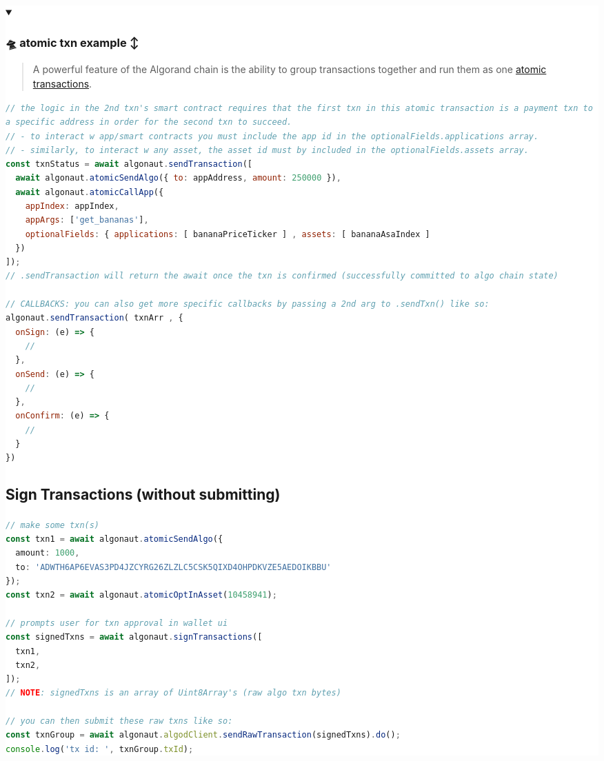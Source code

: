 
<details open>
<summary><h3>🛸 atomic txn example ↕</h3></summary>

> A powerful feature of the Algorand chain is the ability to group transactions together and run them as one [atomic transactions](https://developer.algorand.org/docs/get-details/atomic_transfers/).
```js
// the logic in the 2nd txn's smart contract requires that the first txn in this atomic transaction is a payment txn to a specific address in order for the second txn to succeed.
// - to interact w app/smart contracts you must include the app id in the optionalFields.applications array.
// - similarly, to interact w any asset, the asset id must by included in the optionalFields.assets array.
const txnStatus = await algonaut.sendTransaction([
  await algonaut.atomicSendAlgo({ to: appAddress, amount: 250000 }),
  await algonaut.atomicCallApp({
    appIndex: appIndex,
    appArgs: ['get_bananas'],
    optionalFields: { applications: [ bananaPriceTicker ] , assets: [ bananaAsaIndex ]
  })
]);
// .sendTransaction will return the await once the txn is confirmed (successfully committed to algo chain state)

// CALLBACKS: you can also get more specific callbacks by passing a 2nd arg to .sendTxn() like so:
algonaut.sendTransaction( txnArr , {
  onSign: (e) => {
    //
  },
  onSend: (e) => {
    //
  },
  onConfirm: (e) => {
    //
  }
})
```
</details>


## Sign Transactions (without submitting)

```ts
// make some txn(s)
const txn1 = await algonaut.atomicSendAlgo({
  amount: 1000,
  to: 'ADWTH6AP6EVAS3PD4JZCYRG26ZLZLC5CSK5QIXD4OHPDKVZE5AEDOIKBBU'
});
const txn2 = await algonaut.atomicOptInAsset(10458941);

// prompts user for txn approval in wallet ui
const signedTxns = await algonaut.signTransactions([
  txn1,
  txn2,
]);
// NOTE: signedTxns is an array of Uint8Array's (raw algo txn bytes)

// you can then submit these raw txns like so:
const txnGroup = await algonaut.algodClient.sendRawTransaction(signedTxns).do();
console.log('tx id: ', txnGroup.txId);
```
